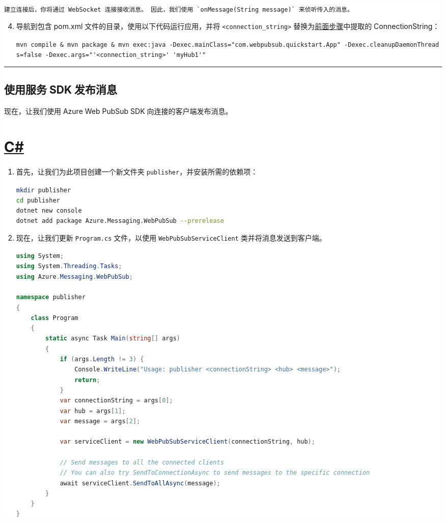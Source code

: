     建立连接后，你将通过 WebSocket 连接接收消息。 因此，我们使用 `onMessage(String message)` 来侦听传入的消息。

4. 导航到包含 pom.xml 文件的目录，使用以下代码运行应用，并将 `<connection_string>` 替换为[前面步骤](#get-the-connectionstring-for-future-use)中提取的 ConnectionString：

    ```console
    mvn compile & mvn package & mvn exec:java -Dexec.mainClass="com.webpubsub.quickstart.App" -Dexec.cleanupDaemonThreads=false -Dexec.args="'<connection_string>' 'myHub1'"
    ```

---

## <a name="publish-messages-using-service-sdk"></a>使用服务 SDK 发布消息

现在，让我们使用 Azure Web PubSub SDK 向连接的客户端发布消息。

# <a name="c"></a>[C#](#tab/csharp)

1. 首先，让我们为此项目创建一个新文件夹 `publisher`，并安装所需的依赖项：

    ```bash
    mkdir publisher
    cd publisher
    dotnet new console
    dotnet add package Azure.Messaging.WebPubSub --prerelease
    ```

2. 现在，让我们更新 `Program.cs` 文件，以使用 `WebPubSubServiceClient` 类并将消息发送到客户端。

    ```csharp
    using System;
    using System.Threading.Tasks;
    using Azure.Messaging.WebPubSub;

    namespace publisher
    {
        class Program
        {
            static async Task Main(string[] args)
            {
                if (args.Length != 3) {
                    Console.WriteLine("Usage: publisher <connectionString> <hub> <message>");
                    return;
                }
                var connectionString = args[0];
                var hub = args[1];
                var message = args[2];

                var serviceClient = new WebPubSubServiceClient(connectionString, hub);
                
                // Send messages to all the connected clients
                // You can also try SendToConnectionAsync to send messages to the specific connection
                await serviceClient.SendToAllAsync(message);
            }
        }
    }
    ```
